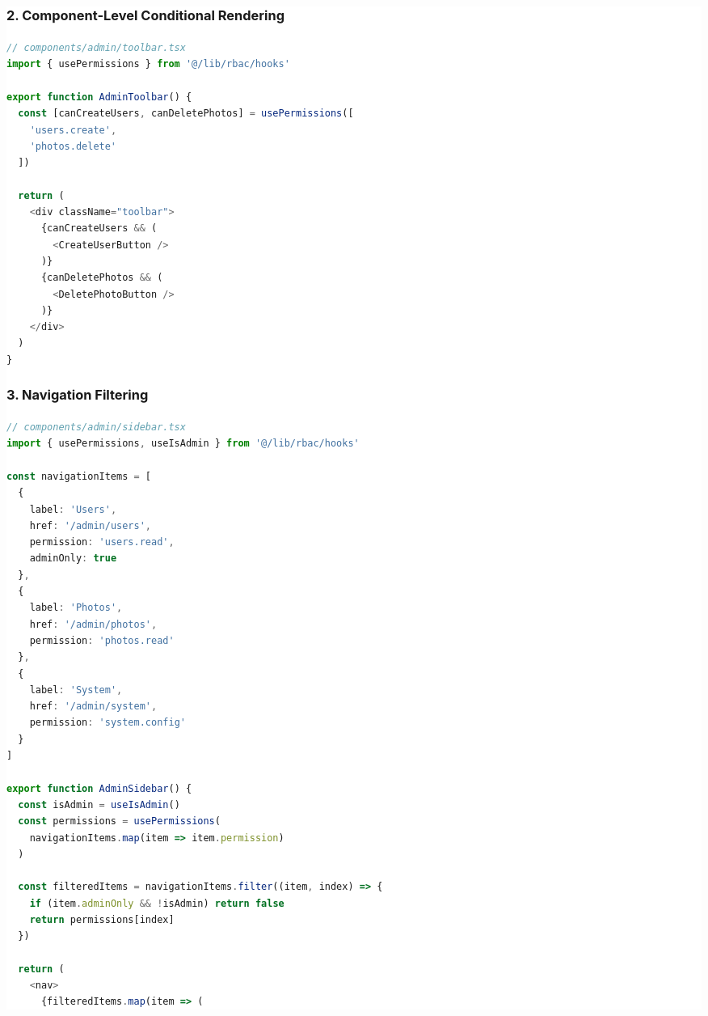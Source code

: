 ### 2. Component-Level Conditional Rendering

```typescript
// components/admin/toolbar.tsx
import { usePermissions } from '@/lib/rbac/hooks'

export function AdminToolbar() {
  const [canCreateUsers, canDeletePhotos] = usePermissions([
    'users.create',
    'photos.delete'
  ])

  return (
    <div className="toolbar">
      {canCreateUsers && (
        <CreateUserButton />
      )}
      {canDeletePhotos && (
        <DeletePhotoButton />
      )}
    </div>
  )
}
```

### 3. Navigation Filtering

```typescript
// components/admin/sidebar.tsx
import { usePermissions, useIsAdmin } from '@/lib/rbac/hooks'

const navigationItems = [
  { 
    label: 'Users', 
    href: '/admin/users', 
    permission: 'users.read',
    adminOnly: true 
  },
  { 
    label: 'Photos', 
    href: '/admin/photos', 
    permission: 'photos.read' 
  },
  { 
    label: 'System', 
    href: '/admin/system', 
    permission: 'system.config' 
  }
]

export function AdminSidebar() {
  const isAdmin = useIsAdmin()
  const permissions = usePermissions(
    navigationItems.map(item => item.permission)
  )

  const filteredItems = navigationItems.filter((item, index) => {
    if (item.adminOnly && !isAdmin) return false
    return permissions[index]
  })

  return (
    <nav>
      {filteredItems.map(item => (
```